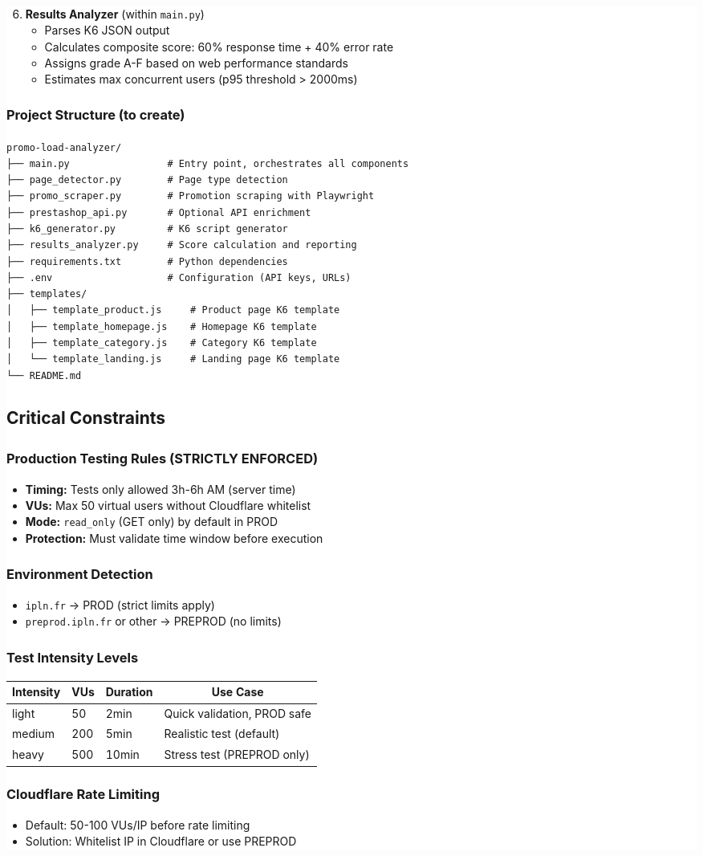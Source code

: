 6. **Results Analyzer** (within `main.py`)
   - Parses K6 JSON output
   - Calculates composite score: 60% response time + 40% error rate
   - Assigns grade A-F based on web performance standards
   - Estimates max concurrent users (p95 threshold > 2000ms)

### Project Structure (to create)
```
promo-load-analyzer/
├── main.py                 # Entry point, orchestrates all components
├── page_detector.py        # Page type detection
├── promo_scraper.py        # Promotion scraping with Playwright
├── prestashop_api.py       # Optional API enrichment
├── k6_generator.py         # K6 script generator
├── results_analyzer.py     # Score calculation and reporting
├── requirements.txt        # Python dependencies
├── .env                    # Configuration (API keys, URLs)
├── templates/
│   ├── template_product.js     # Product page K6 template
│   ├── template_homepage.js    # Homepage K6 template
│   ├── template_category.js    # Category K6 template
│   └── template_landing.js     # Landing page K6 template
└── README.md
```

## Critical Constraints

### Production Testing Rules (STRICTLY ENFORCED)
- **Timing:** Tests only allowed 3h-6h AM (server time)
- **VUs:** Max 50 virtual users without Cloudflare whitelist
- **Mode:** `read_only` (GET only) by default in PROD
- **Protection:** Must validate time window before execution

### Environment Detection
- `ipln.fr` → PROD (strict limits apply)
- `preprod.ipln.fr` or other → PREPROD (no limits)

### Test Intensity Levels
| Intensity | VUs | Duration | Use Case |
|-----------|-----|----------|----------|
| light     | 50  | 2min     | Quick validation, PROD safe |
| medium    | 200 | 5min     | Realistic test (default) |
| heavy     | 500 | 10min    | Stress test (PREPROD only) |

### Cloudflare Rate Limiting
- Default: 50-100 VUs/IP before rate limiting
- Solution: Whitelist IP in Cloudflare or use PREPROD

